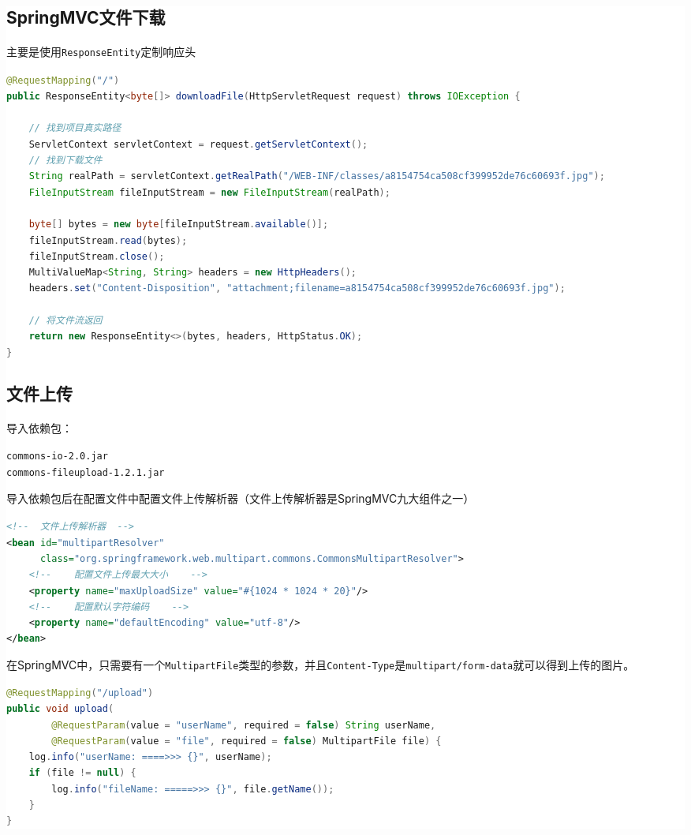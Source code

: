 ## SpringMVC文件下载

主要是使用`ResponseEntity`定制响应头

```java
@RequestMapping("/")
public ResponseEntity<byte[]> downloadFile(HttpServletRequest request) throws IOException {

    // 找到项目真实路径
    ServletContext servletContext = request.getServletContext();
    // 找到下载文件
    String realPath = servletContext.getRealPath("/WEB-INF/classes/a8154754ca508cf399952de76c60693f.jpg");
    FileInputStream fileInputStream = new FileInputStream(realPath);

    byte[] bytes = new byte[fileInputStream.available()];
    fileInputStream.read(bytes);
    fileInputStream.close();
    MultiValueMap<String, String> headers = new HttpHeaders();
    headers.set("Content-Disposition", "attachment;filename=a8154754ca508cf399952de76c60693f.jpg");

    // 将文件流返回
    return new ResponseEntity<>(bytes, headers, HttpStatus.OK);
}
```



## 文件上传

导入依赖包：

```
commons-io-2.0.jar
commons-fileupload-1.2.1.jar
```

导入依赖包后在配置文件中配置文件上传解析器（文件上传解析器是SpringMVC九大组件之一）

```xml
<!--  文件上传解析器  -->
<bean id="multipartResolver"
      class="org.springframework.web.multipart.commons.CommonsMultipartResolver">
    <!--    配置文件上传最大大小    -->
    <property name="maxUploadSize" value="#{1024 * 1024 * 20}"/>
    <!--    配置默认字符编码    -->
    <property name="defaultEncoding" value="utf-8"/>
</bean>
```

在SpringMVC中，只需要有一个`MultipartFile`类型的参数，并且`Content-Type`是`multipart/form-data`就可以得到上传的图片。

```java
@RequestMapping("/upload")
public void upload(
        @RequestParam(value = "userName", required = false) String userName,
        @RequestParam(value = "file", required = false) MultipartFile file) {
    log.info("userName: ====>>> {}", userName);
    if (file != null) {
        log.info("fileName: =====>>> {}", file.getName());
    }
}
```
